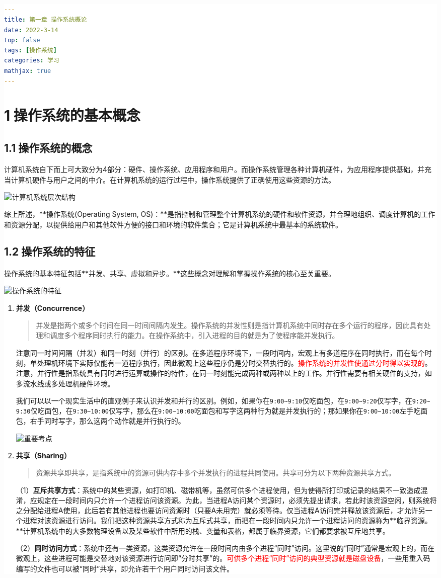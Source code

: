 ```yaml
---
title: 第一章 操作系统概论
date: 2022-3-14
top: false
tags: [操作系统]
categories: 学习
mathjax: true
---
```

# 1 操作系统的基本概念

## 1.1 操作系统的概念

计算机系统自下而上可大致分为4部分：硬件、操作系统、应用程序和用户。而操作系统管理各种计算机硬件，为应用程序提供基础，并充当计算机硬件与用户之间的中介。在计算机系统的运行过程中，操作系统提供了正确使用这些资源的方法。

![计算机系统层次结构](https://raw.githubusercontent.com/unique-pure/PicLibrary/main/img/image-20220309221406287.png)

综上所述，**操作系统(Operating System, OS)：**是指控制和管理整个计算机系统的硬件和软件资源，并合理地组织、调度计算机的工作和资源分配，以提供给用户和其他软件方便的接口和环境的软件集合；它是计算机系统中最基本的系统软件。

## 1.2 操作系统的特征

操作系统的基本特征包括**并发、共享、虚拟和异步。**这些概念对理解和掌握操作系统的核心至关重要。

![操作系统的特征](https://raw.githubusercontent.com/unique-pure/PicLibrary/main/img/image-20220310114343747.png)

1. **并发（Concurrence）**

   > 并发是指两个或多个时间在同一时间间隔内发生。操作系统的并发性则是指计算机系统中同时存在多个运行的程序，因此具有处理和调度多个程序同时执行的能力。在操作系统中，引入进程的目的就是为了使程序能并发执行。

   注意同一时间间隔（并发）和同一时刻（并行）的区别。在多道程序环境下，一段时间内，宏观上有多道程序在同时执行，而在每个时刻，单处理机环境下实际仅能有一道程序执行，因此微观上这些程序仍是分时交替执行的。<font color=red>操作系统的并发性使通过分时得以实现的</font>。注意，并行性是指系统具有同时进行运算或操作的特性，在同一时刻能完成两种或两种以上的工作。并行性需要有相关硬件的支持，如多流水线或多处理机硬件环境。

   我们可以以一个现实生活中的直观例子来认识并发和并行的区别。例如，如果你在`9:00~9:10`仅吃面包，在`9:00~9:20`仅写字，在`9:20~9:30`仅吃面包，在`9:30~10:00`仅写字，那么在`9:00~10:00`吃面包和写字这两种行为就是并发执行的；那如果你在`9:00~10:00`左手吃面包，右手同时写字，那么这两个动作就是并行执行的。

   ![重要考点](https://raw.githubusercontent.com/unique-pure/PicLibrary/main/img/image-20220310114448354.png)

2. **共享（Sharing）**

   > 资源共享即共享，是指系统中的资源可供内存中多个并发执行的进程共同使用。共享可分为以下两种资源共享方式。

   （1）**互斥共享方式**：系统中的某些资源，如打印机、磁带机等，虽然可供多个进程使用，但为使得所打印或记录的结果不一致造成混淆，应规定在一段时间内只允许一个进程访问该资源。为此，当进程A访问某个资源时，必须先提出请求，若此时该资源空闲，则系统将之分配给进程A使用，此后若有其他进程也要访问资源时（只要A未用完）就必须等待。仅当进程A访问完并释放该资源后，才允许另一个进程对该资源进行访问。我们把这种资源共享方式称为互斥式共享，而把在一段时间内只允许一个进程访问的资源称为**临界资源。**计算机系统中的大多数物理设备以及某些软件中所用的栈、变量和表格，都属于临界资源，它们都要求被互斥地共享。

   （2）**同时访问方式**：系统中还有一类资源，这类资源允许在一段时间内由多个进程“同时”访问。这里说的“同时”通常是宏观上的，而在微观上，这些进程可能是交替地对该资源进行访问即“分时共享”的。<font color="red">可供多个进程“同时”访问的典型资源就是磁盘设备</font>，一些用重入码编写的文件也可以被“同时”共享，即允许若干个用户同时访问该文件。

